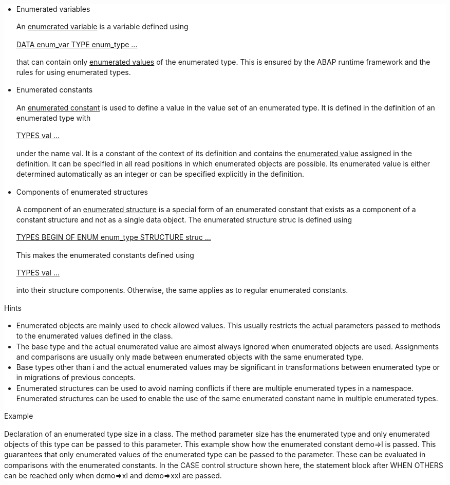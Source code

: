 -   Enumerated variables
    
    An [enumerated variable](javascript:call_link\('abenenumerated_variable_glosry.htm'\) "Glossary Entry") is a variable defined using
    
    [DATA enum\_var TYPE enum\_type ...](javascript:call_link\('abapdata_enum.htm'\))
    
    that can contain only [enumerated values](javascript:call_link\('abenenumerated_value_glosry.htm'\) "Glossary Entry") of the enumerated type. This is ensured by the ABAP runtime framework and the rules for using enumerated types.
    
-   Enumerated constants
    
    An [enumerated constant](javascript:call_link\('abenenumerated_constant_glosry.htm'\) "Glossary Entry") is used to define a value in the value set of an enumerated type. It is defined in the definition of an enumerated type with
    
    [TYPES val ...](javascript:call_link\('abaptypes_enum.htm'\))
    
    under the name val. It is a constant of the context of its definition and contains the [enumerated value](javascript:call_link\('abenenumerated_value_glosry.htm'\) "Glossary Entry") assigned in the definition. It can be specified in all read positions in which enumerated objects are possible. Its enumerated value is either determined automatically as an integer or can be specified explicitly in the definition.
    
-   Components of enumerated structures
    
    A component of an [enumerated structure](javascript:call_link\('abenenumerated_structure_glosry.htm'\) "Glossary Entry") is a special form of an enumerated constant that exists as a component of a constant structure and not as a single data object. The enumerated structure struc is defined using
    
    [TYPES BEGIN OF ENUM enum\_type STRUCTURE struc ...](javascript:call_link\('abaptypes_enum.htm'\))
    
    This makes the enumerated constants defined using
    
    [TYPES val ...](javascript:call_link\('abaptypes_enum.htm'\))
    
    into their structure components. Otherwise, the same applies as to regular enumerated constants.
    

Hints

-   Enumerated objects are mainly used to check allowed values. This usually restricts the actual parameters passed to methods to the enumerated values defined in the class.
-   The base type and the actual enumerated value are almost always ignored when enumerated objects are used. Assignments and comparisons are usually only made between enumerated objects with the same enumerated type.
-   Base types other than i and the actual enumerated values may be significant in transformations between enumerated type or in migrations of previous concepts.
-   Enumerated structures can be used to avoid naming conflicts if there are multiple enumerated types in a namespace. Enumerated structures can be used to enable the use of the same enumerated constant name in multiple enumerated types.

Example

Declaration of an enumerated type size in a class. The method parameter size has the enumerated type and only enumerated objects of this type can be passed to this parameter. This example show how the enumerated constant demo=>l is passed. This guarantees that only enumerated values of the enumerated type can be passed to the parameter. These can be evaluated in comparisons with the enumerated constants. In the CASE control structure shown here, the statement block after WHEN OTHERS can be reached only when demo=>xl and demo=>xxl are passed.
